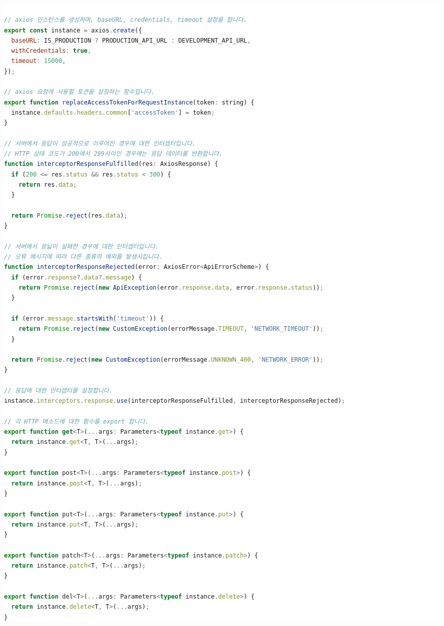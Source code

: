 ```js

// axios 인스턴스를 생성하며, baseURL, credentials, timeout 설정을 합니다.
export const instance = axios.create({
  baseURL: IS_PRODUCTION ? PRODUCTION_API_URL : DEVELOPMENT_API_URL,
  withCredentials: true,
  timeout: 15000,
});

// axios 요청에 사용할 토큰을 설정하는 함수입니다.
export function replaceAccessTokenForRequestInstance(token: string) {
  instance.defaults.headers.common['accessToken'] = token;
}

// 서버에서 응답이 성공적으로 이루어진 경우에 대한 인터셉터입니다.
// HTTP 상태 코드가 200에서 299사이인 경우에는 응답 데이터를 반환합니다.
function interceptorResponseFulfilled(res: AxiosResponse) {
  if (200 <= res.status && res.status < 300) {
    return res.data;
  }

  return Promise.reject(res.data);
}

// 서버에서 응닓이 실패한 경우에 대한 인터셉터입니다.
// 오류 메시지에 따라 다른 종류의 예외를 발생시킵니다.
function interceptorResponseRejected(error: AxiosError<ApiErrorScheme>) {
  if (error.response?.data?.message) {
    return Promise.reject(new ApiException(error.response.data, error.response.status));
  }

  if (error.message.startsWith('timeout')) {
    return Promise.reject(new CustomException(errorMessage.TIMEOUT, 'NETWORK_TIMEOUT'));
  }

  return Promise.reject(new CustomException(errorMessage.UNKNOWN_400, 'NETWORK_ERROR'));
}

// 응답에 대한 인터셉터를 설정합니다.
instance.interceptors.response.use(interceptorResponseFulfilled, interceptorResponseRejected);

// 각 HTTP 메소드에 대한 함수를 export 합니다.
export function get<T>(...args: Parameters<typeof instance.get>) {
  return instance.get<T, T>(...args);
}

export function post<T>(...args: Parameters<typeof instance.post>) {
  return instance.post<T, T>(...args);
}

export function put<T>(...args: Parameters<typeof instance.put>) {
  return instance.put<T, T>(...args);
}

export function patch<T>(...args: Parameters<typeof instance.patch>) {
  return instance.patch<T, T>(...args);
}

export function del<T>(...args: Parameters<typeof instance.delete>) {
  return instance.delete<T, T>(...args);
}

```
